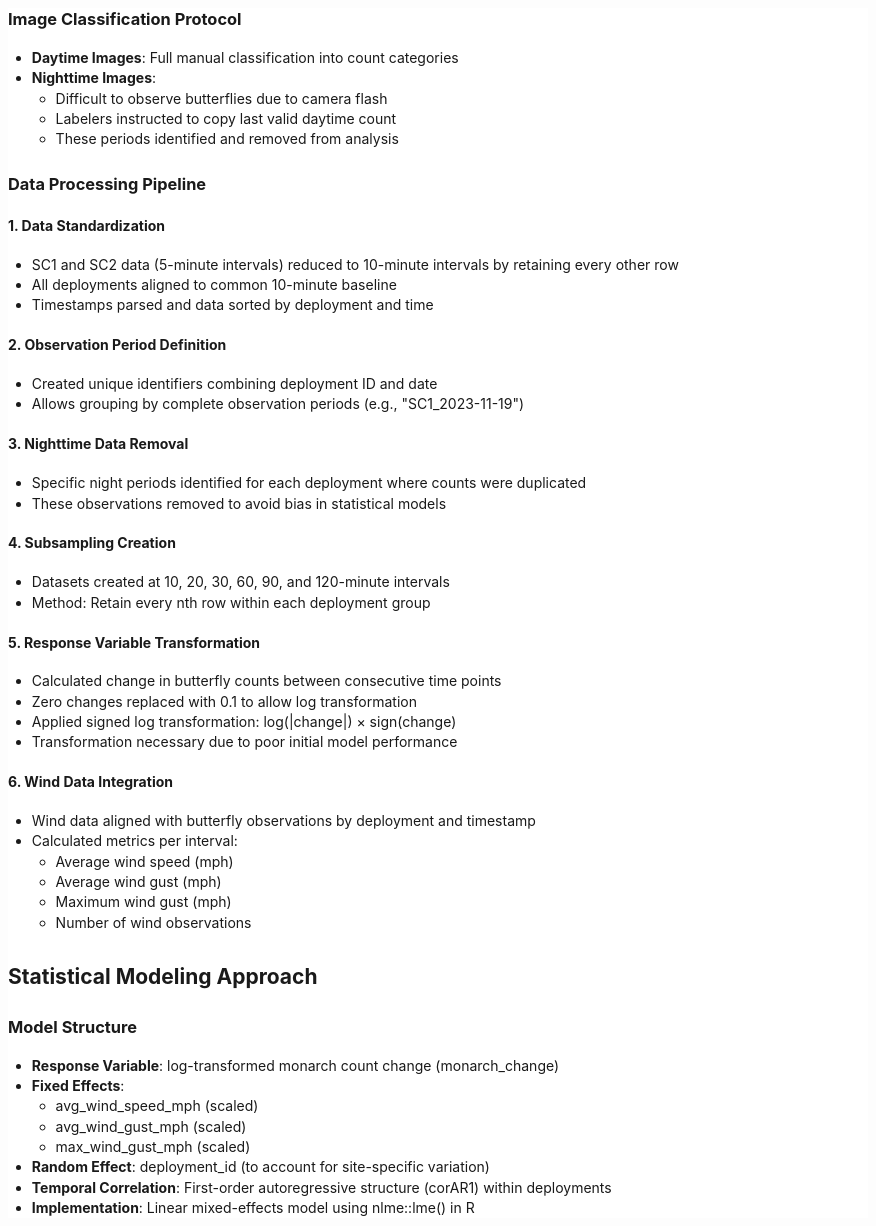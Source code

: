 ### Image Classification Protocol
- **Daytime Images**: Full manual classification into count categories
- **Nighttime Images**: 
  - Difficult to observe butterflies due to camera flash
  - Labelers instructed to copy last valid daytime count
  - These periods identified and removed from analysis

### Data Processing Pipeline

#### 1. Data Standardization
- SC1 and SC2 data (5-minute intervals) reduced to 10-minute intervals by retaining every other row
- All deployments aligned to common 10-minute baseline
- Timestamps parsed and data sorted by deployment and time

#### 2. Observation Period Definition
- Created unique identifiers combining deployment ID and date
- Allows grouping by complete observation periods (e.g., "SC1_2023-11-19")

#### 3. Nighttime Data Removal
- Specific night periods identified for each deployment where counts were duplicated
- These observations removed to avoid bias in statistical models

#### 4. Subsampling Creation
- Datasets created at 10, 20, 30, 60, 90, and 120-minute intervals
- Method: Retain every nth row within each deployment group

#### 5. Response Variable Transformation
- Calculated change in butterfly counts between consecutive time points
- Zero changes replaced with 0.1 to allow log transformation
- Applied signed log transformation: log(|change|) × sign(change)
- Transformation necessary due to poor initial model performance

#### 6. Wind Data Integration
- Wind data aligned with butterfly observations by deployment and timestamp
- Calculated metrics per interval:
  - Average wind speed (mph)
  - Average wind gust (mph)
  - Maximum wind gust (mph)
  - Number of wind observations

## Statistical Modeling Approach

### Model Structure
- **Response Variable**: log-transformed monarch count change (monarch_change)
- **Fixed Effects**: 
  - avg_wind_speed_mph (scaled)
  - avg_wind_gust_mph (scaled)
  - max_wind_gust_mph (scaled)
- **Random Effect**: deployment_id (to account for site-specific variation)
- **Temporal Correlation**: First-order autoregressive structure (corAR1) within deployments
- **Implementation**: Linear mixed-effects model using nlme::lme() in R
